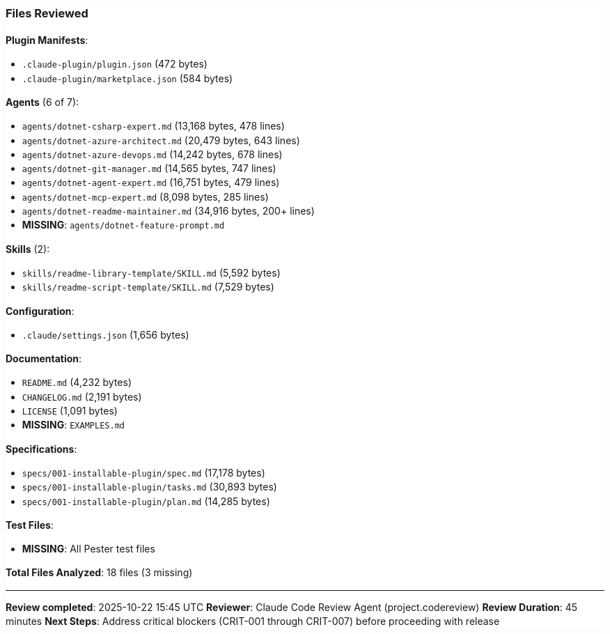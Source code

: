 ### Files Reviewed

**Plugin Manifests**:
- `.claude-plugin/plugin.json` (472 bytes)
- `.claude-plugin/marketplace.json` (584 bytes)

**Agents** (6 of 7):
- `agents/dotnet-csharp-expert.md` (13,168 bytes, 478 lines)
- `agents/dotnet-azure-architect.md` (20,479 bytes, 643 lines)
- `agents/dotnet-azure-devops.md` (14,242 bytes, 678 lines)
- `agents/dotnet-git-manager.md` (14,565 bytes, 747 lines)
- `agents/dotnet-agent-expert.md` (16,751 bytes, 479 lines)
- `agents/dotnet-mcp-expert.md` (8,098 bytes, 285 lines)
- `agents/dotnet-readme-maintainer.md` (34,916 bytes, 200+ lines)
- **MISSING**: `agents/dotnet-feature-prompt.md`

**Skills** (2):
- `skills/readme-library-template/SKILL.md` (5,592 bytes)
- `skills/readme-script-template/SKILL.md` (7,529 bytes)

**Configuration**:
- `.claude/settings.json` (1,656 bytes)

**Documentation**:
- `README.md` (4,232 bytes)
- `CHANGELOG.md` (2,191 bytes)
- `LICENSE` (1,091 bytes)
- **MISSING**: `EXAMPLES.md`

**Specifications**:
- `specs/001-installable-plugin/spec.md` (17,178 bytes)
- `specs/001-installable-plugin/tasks.md` (30,893 bytes)
- `specs/001-installable-plugin/plan.md` (14,285 bytes)

**Test Files**:
- **MISSING**: All Pester test files

**Total Files Analyzed**: 18 files (3 missing)

---

**Review completed**: 2025-10-22 15:45 UTC
**Reviewer**: Claude Code Review Agent (project.codereview)
**Review Duration**: 45 minutes
**Next Steps**: Address critical blockers (CRIT-001 through CRIT-007) before proceeding with release

